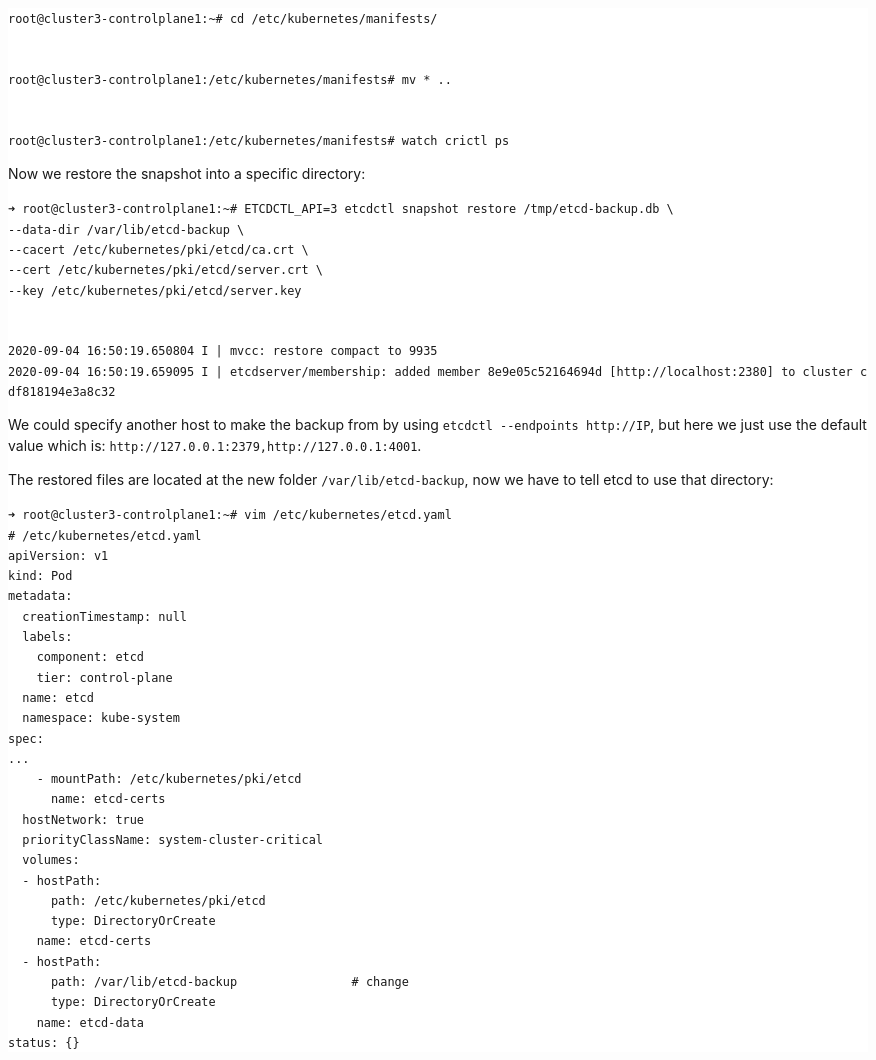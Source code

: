 ```
root@cluster3-controlplane1:~# cd /etc/kubernetes/manifests/


root@cluster3-controlplane1:/etc/kubernetes/manifests# mv * ..


root@cluster3-controlplane1:/etc/kubernetes/manifests# watch crictl ps
```

Now we restore the snapshot into a specific directory:

```
➜ root@cluster3-controlplane1:~# ETCDCTL_API=3 etcdctl snapshot restore /tmp/etcd-backup.db \
--data-dir /var/lib/etcd-backup \
--cacert /etc/kubernetes/pki/etcd/ca.crt \
--cert /etc/kubernetes/pki/etcd/server.crt \
--key /etc/kubernetes/pki/etcd/server.key


2020-09-04 16:50:19.650804 I | mvcc: restore compact to 9935
2020-09-04 16:50:19.659095 I | etcdserver/membership: added member 8e9e05c52164694d [http://localhost:2380] to cluster cdf818194e3a8c32
```

We could specify another host to make the backup from by using `etcdctl --endpoints http://IP`, but here we just use the default value which is: `http://127.0.0.1:2379,http://127.0.0.1:4001`.

The restored files are located at the new folder `/var/lib/etcd-backup`, now we have to tell etcd to use that directory:

```
➜ root@cluster3-controlplane1:~# vim /etc/kubernetes/etcd.yaml
# /etc/kubernetes/etcd.yaml
apiVersion: v1
kind: Pod
metadata:
  creationTimestamp: null
  labels:
    component: etcd
    tier: control-plane
  name: etcd
  namespace: kube-system
spec:
...
    - mountPath: /etc/kubernetes/pki/etcd
      name: etcd-certs
  hostNetwork: true
  priorityClassName: system-cluster-critical
  volumes:
  - hostPath:
      path: /etc/kubernetes/pki/etcd
      type: DirectoryOrCreate
    name: etcd-certs
  - hostPath:
      path: /var/lib/etcd-backup                # change
      type: DirectoryOrCreate
    name: etcd-data
status: {}
```
